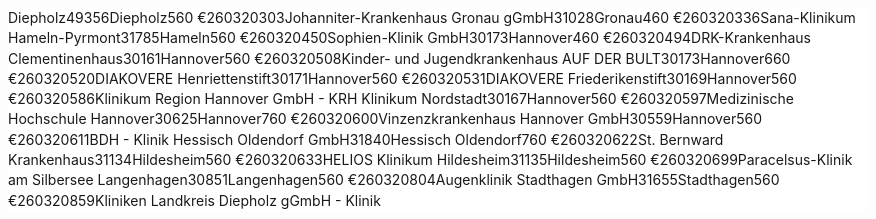 Diepholz</td><td style="text-align: center;">49356</td><td style="text-align: left;">Diepholz</td><td style="text-align: center;">560 €</td></tr><tr class="even"><td style="text-align: center;">260320303</td><td style="text-align: left;">Johanniter-Krankenhaus Gronau gGmbH</td><td style="text-align: center;">31028</td><td style="text-align: left;">Gronau</td><td style="text-align: center;">460 €</td></tr><tr class="odd"><td style="text-align: center;">260320336</td><td style="text-align: left;">Sana-Klinikum Hameln-Pyrmont</td><td style="text-align: center;">31785</td><td style="text-align: left;">Hameln</td><td style="text-align: center;">560 €</td></tr><tr class="even"><td style="text-align: center;">260320450</td><td style="text-align: left;">Sophien-Klinik GmbH</td><td style="text-align: center;">30173</td><td style="text-align: left;">Hannover</td><td style="text-align: center;">460 €</td></tr><tr class="odd"><td style="text-align: center;">260320494</td><td style="text-align: left;">DRK-Krankenhaus Clementinenhaus</td><td style="text-align: center;">30161</td><td style="text-align: left;">Hannover</td><td style="text-align: center;">560 €</td></tr><tr class="even"><td style="text-align: center;">260320508</td><td style="text-align: left;">Kinder- und Jugendkrankenhaus AUF DER BULT</td><td style="text-align: center;">30173</td><td style="text-align: left;">Hannover</td><td style="text-align: center;">660 €</td></tr><tr class="odd"><td style="text-align: center;">260320520</td><td style="text-align: left;">DIAKOVERE Henriettenstift</td><td style="text-align: center;">30171</td><td style="text-align: left;">Hannover</td><td style="text-align: center;">560 €</td></tr><tr class="even"><td style="text-align: center;">260320531</td><td style="text-align: left;">DIAKOVERE Friederikenstift</td><td style="text-align: center;">30169</td><td style="text-align: left;">Hannover</td><td style="text-align: center;">560 €</td></tr><tr class="odd"><td style="text-align: center;">260320586</td><td style="text-align: left;">Klinikum Region Hannover GmbH - KRH Klinikum Nordstadt</td><td style="text-align: center;">30167</td><td style="text-align: left;">Hannover</td><td style="text-align: center;">560 €</td></tr><tr class="even"><td style="text-align: center;">260320597</td><td style="text-align: left;">Medizinische Hochschule Hannover</td><td style="text-align: center;">30625</td><td style="text-align: left;">Hannover</td><td style="text-align: center;">760 €</td></tr><tr class="odd"><td style="text-align: center;">260320600</td><td style="text-align: left;">Vinzenzkrankenhaus Hannover GmbH</td><td style="text-align: center;">30559</td><td style="text-align: left;">Hannover</td><td style="text-align: center;">560 €</td></tr><tr class="even"><td style="text-align: center;">260320611</td><td style="text-align: left;">BDH - Klinik Hessisch Oldendorf GmbH</td><td style="text-align: center;">31840</td><td style="text-align: left;">Hessisch Oldendorf</td><td style="text-align: center;">760 €</td></tr><tr class="odd"><td style="text-align: center;">260320622</td><td style="text-align: left;">St. Bernward Krankenhaus</td><td style="text-align: center;">31134</td><td style="text-align: left;">Hildesheim</td><td style="text-align: center;">560 €</td></tr><tr class="even"><td style="text-align: center;">260320633</td><td style="text-align: left;">HELIOS Klinikum Hildesheim</td><td style="text-align: center;">31135</td><td style="text-align: left;">Hildesheim</td><td style="text-align: center;">560 €</td></tr><tr class="odd"><td style="text-align: center;">260320699</td><td style="text-align: left;">Paracelsus-Klinik am Silbersee Langenhagen</td><td style="text-align: center;">30851</td><td style="text-align: left;">Langenhagen</td><td style="text-align: center;">560 €</td></tr><tr class="even"><td style="text-align: center;">260320804</td><td style="text-align: left;">Augenklinik Stadthagen GmbH</td><td style="text-align: center;">31655</td><td style="text-align: left;">Stadthagen</td><td style="text-align: center;">560 €</td></tr><tr class="odd"><td style="text-align: center;">260320859</td><td style="text-align: left;">Kliniken Landkreis Diepholz gGmbH - Klinik<br />